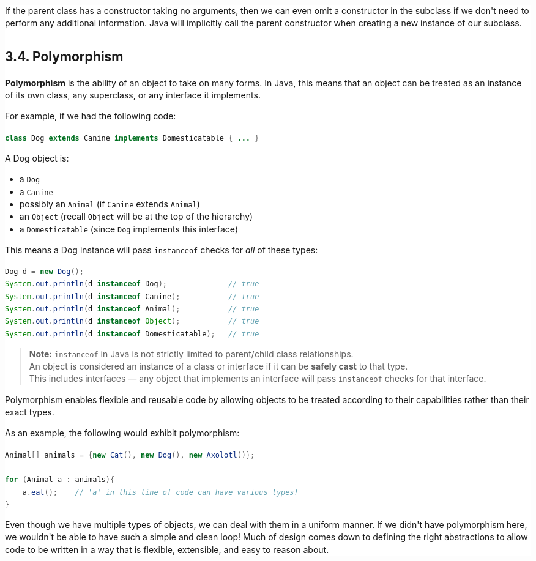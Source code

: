 If the parent class has a constructor taking no arguments, then we can even
omit a constructor in the subclass if we don't need to perform any additional
information. Java will implicitly call the parent constructor when creating
a new instance of our subclass.

## 3.4. Polymorphism

**Polymorphism** is the ability of an object to take on many forms. 
In Java, this means that an object can be treated as an instance of its own class,
any superclass, or any interface it implements.

For example, if we had the following code:

```java
class Dog extends Canine implements Domesticatable { ... }
```

A Dog object is:
- a `Dog`
- a `Canine`
- possibly an `Animal` (if `Canine` extends `Animal`)
- an `Object` (recall `Object` will be at the top of the hierarchy)
- a `Domesticatable` (since `Dog` implements this interface)

This means a Dog instance will pass `instanceof` checks for _all_ of these types:

```java
Dog d = new Dog();
System.out.println(d instanceof Dog);              // true
System.out.println(d instanceof Canine);           // true
System.out.println(d instanceof Animal);           // true
System.out.println(d instanceof Object);           // true
System.out.println(d instanceof Domesticatable);   // true
```

> **Note:** `instanceof` in Java is not strictly limited to parent/child class
> relationships.  
> An object is considered an instance of a class or interface if it can be
> **safely cast** to that type.  
> This includes interfaces — any object that implements an interface will pass
> `instanceof` checks for that interface.

Polymorphism enables flexible and reusable code by allowing objects to be treated
according to their capabilities rather than their exact types.

As an example, the following would exhibit polymorphism:

```java
Animal[] animals = {new Cat(), new Dog(), new Axolotl()};

for (Animal a : animals){
    a.eat();    // 'a' in this line of code can have various types!
}
```

Even though we have multiple types of objects, we can deal with them in a
uniform manner. If we didn't have polymorphism here, we wouldn't be able to
have such a simple and clean loop! Much of design comes down to defining
the right abstractions to allow code to be written in a way that is flexible,
extensible, and easy to reason about.
